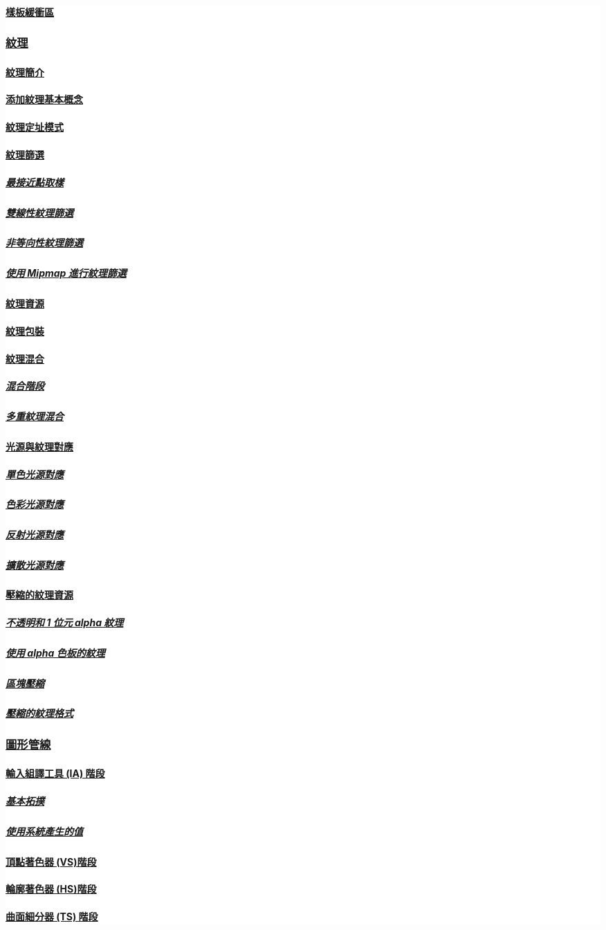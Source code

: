 #### [樣板緩衝區](../graphics-concepts/stencil-buffers.md)
### [紋理](../graphics-concepts/textures.md)
#### [紋理簡介](../graphics-concepts/introduction-to-textures.md)
#### [添加紋理基本概念](../graphics-concepts/basic-texturing-concepts.md)
#### [紋理定址模式](../graphics-concepts/texture-addressing-modes.md)
#### [紋理篩選](../graphics-concepts/texture-filtering.md)
##### [最接近點取樣](../graphics-concepts/nearest-point-sampling.md)
##### [雙線性紋理篩選](../graphics-concepts/bilinear-texture-filtering.md)
##### [非等向性紋理篩選](../graphics-concepts/anisotropic-texture-filtering.md)
##### [使用 Mipmap 進行紋理篩選](../graphics-concepts/texture-filtering-with-mipmaps.md)
#### [紋理資源](../graphics-concepts/texture-resources.md)
#### [紋理包裝](../graphics-concepts/texture-wrapping.md)
#### [紋理混合](../graphics-concepts/texture-blending.md)
##### [混合階段](../graphics-concepts/blending-stages.md)
##### [多重紋理混合](../graphics-concepts/multipass-texture-blending.md)
#### [光源與紋理對應](../graphics-concepts/light-mapping-with-textures.md)
##### [單色光源對應](../graphics-concepts/monochrome-light-maps.md)
##### [色彩光源對應](../graphics-concepts/color-light-maps.md)
##### [反射光源對應](../graphics-concepts/specular-light-maps.md)
##### [擴散光源對應](../graphics-concepts/diffuse-light-maps.md)
#### [壓縮的紋理資源](../graphics-concepts/compressed-texture-resources.md)
##### [不透明和 1 位元 alpha 紋理](../graphics-concepts/opaque-and-1-bit-alpha-textures.md)
##### [使用 alpha 色板的紋理](../graphics-concepts/textures-with-alpha-channels.md)
##### [區塊壓縮](../graphics-concepts/block-compression.md)
##### [壓縮的紋理格式](../graphics-concepts/compressed-texture-formats.md)
### [圖形管線](../graphics-concepts/graphics-pipeline.md)
#### [輸入組譯工具 (IA) 階段](../graphics-concepts/input-assembler-stage--ia-.md)
##### [基本拓撲](../graphics-concepts/primitive-topologies.md)
##### [使用系統產生的值](../graphics-concepts/using-system-generated-values.md)
#### [頂點著色器 (VS)階段](../graphics-concepts/vertex-shader-stage--vs-.md)
#### [輪廓著色器 (HS)階段](../graphics-concepts/hull-shader-stage--hs-.md)
#### [曲面細分器 (TS) 階段](../graphics-concepts/tessellator-stage--ts-.md)